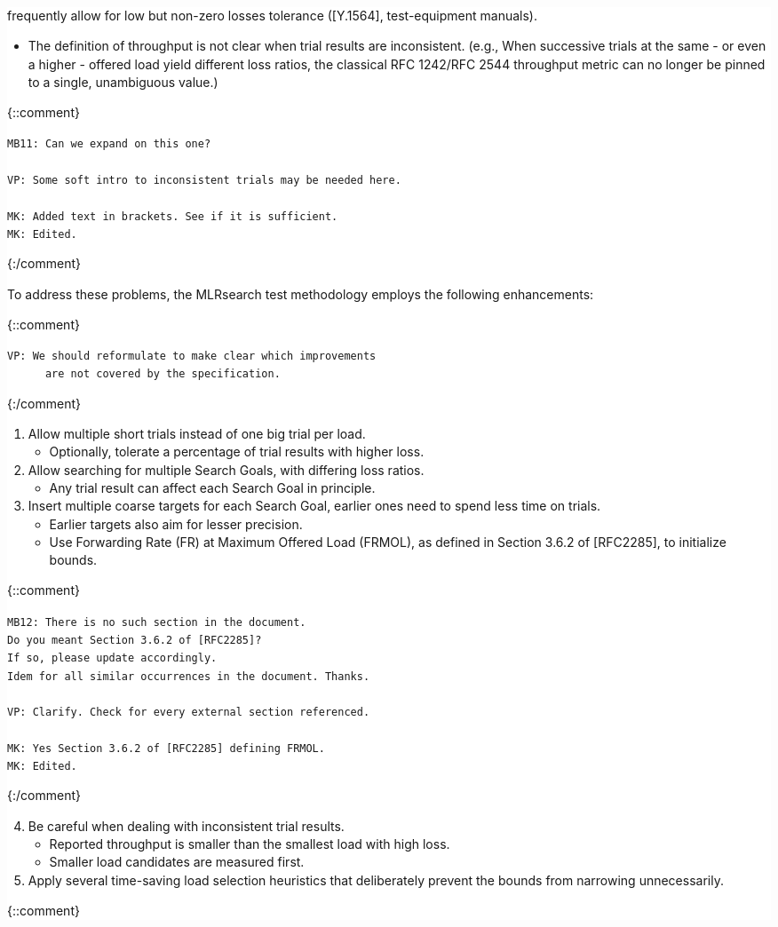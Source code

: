   frequently allow for low but non-zero losses tolerance ([Y.1564], test-equipment manuals).
- The definition of throughput is not clear when trial results are inconsistent.
  (e.g., When successive trials at the same - or even a higher - offered
  load yield different loss ratios, the classical RFC 1242/RFC 2544
  throughput metric can no longer be pinned to a single, unambiguous
  value.)

{::comment}

    MB11: Can we expand on this one?

    VP: Some soft intro to inconsistent trials may be needed here.

    MK: Added text in brackets. See if it is sufficient.
    MK: Edited.

{:/comment}

To address these problems,
the MLRsearch test methodology employs the following enhancements:

{::comment}

    VP: We should reformulate to make clear which improvements
          are not covered by the specification.

{:/comment}

1. Allow multiple short trials instead of one big trial per load.
   - Optionally, tolerate a percentage of trial results with higher loss.
2. Allow searching for multiple Search Goals, with differing loss ratios.
   - Any trial result can affect each Search Goal in principle.
3. Insert multiple coarse targets for each Search Goal, earlier ones need
   to spend less time on trials.
   - Earlier targets also aim for lesser precision.
   - Use Forwarding Rate (FR) at Maximum Offered Load (FRMOL), as defined
     in Section 3.6.2 of [RFC2285], to initialize bounds.

{::comment}

    MB12: There is no such section in the document.
    Do you meant Section 3.6.2 of [RFC2285]?
    If so, please update accordingly.
    Idem for all similar occurrences in the document. Thanks.

    VP: Clarify. Check for every external section referenced.

    MK: Yes Section 3.6.2 of [RFC2285] defining FRMOL.
    MK: Edited.

{:/comment}

4. Be careful when dealing with inconsistent trial results.
   - Reported throughput is smaller than the smallest load with high loss.
   - Smaller load candidates are measured first.
5. Apply several time-saving load selection heuristics that deliberately
   prevent the bounds from narrowing unnecessarily.

{::comment}
